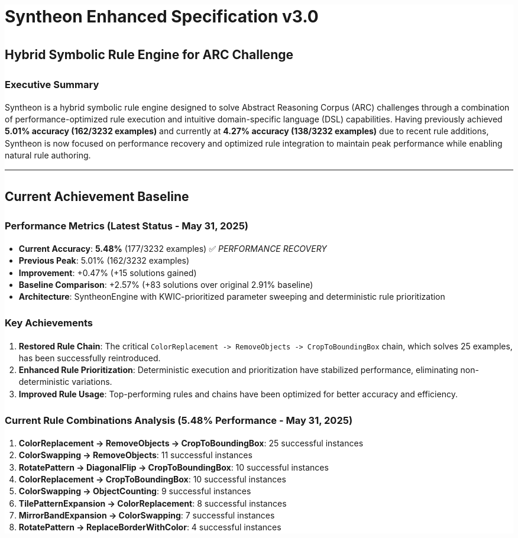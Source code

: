# Syntheon Enhanced Specification v3.0
## Hybrid Symbolic Rule Engine for ARC Challenge

### Executive Summary

Syntheon is a hybrid symbolic rule engine designed to solve Abstract Reasoning Corpus (ARC) challenges through a
combination of performance-optimized rule execution and intuitive domain-specific language (DSL) capabilities. Having
previously achieved **5.01% accuracy (162/3232 examples)** and currently at **4.27% accuracy (138/3232 examples)** due
to recent rule additions, Syntheon is now focused on performance recovery and optimized rule integration to maintain
peak performance while enabling natural rule authoring.

---

## Current Achievement Baseline

### Performance Metrics (Latest Status - May 31, 2025)
- **Current Accuracy**: **5.48%** (177/3232 examples) ✅ *PERFORMANCE RECOVERY*
- **Previous Peak**: 5.01% (162/3232 examples)
- **Improvement**: +0.47% (+15 solutions gained)
- **Baseline Comparison**: +2.57% (+83 solutions over original 2.91% baseline)
- **Architecture**: SyntheonEngine with KWIC-prioritized parameter sweeping and deterministic rule prioritization

### Key Achievements
1. **Restored Rule Chain**: The critical `ColorReplacement -> RemoveObjects -> CropToBoundingBox` chain, which solves 25
   examples, has been successfully reintroduced.
2. **Enhanced Rule Prioritization**: Deterministic execution and prioritization have stabilized performance, eliminating
   non-deterministic variations.
3. **Improved Rule Usage**: Top-performing rules and chains have been optimized for better accuracy and efficiency.

### Current Rule Combinations Analysis (5.48% Performance - May 31, 2025)
1. **ColorReplacement -> RemoveObjects -> CropToBoundingBox**: 25 successful instances
2. **ColorSwapping -> RemoveObjects**: 11 successful instances
3. **RotatePattern -> DiagonalFlip -> CropToBoundingBox**: 10 successful instances
4. **ColorReplacement -> CropToBoundingBox**: 10 successful instances
5. **ColorSwapping -> ObjectCounting**: 9 successful instances
6. **TilePatternExpansion -> ColorReplacement**: 8 successful instances
7. **MirrorBandExpansion -> ColorSwapping**: 7 successful instances
8. **RotatePattern -> ReplaceBorderWithColor**: 4 successful instances
